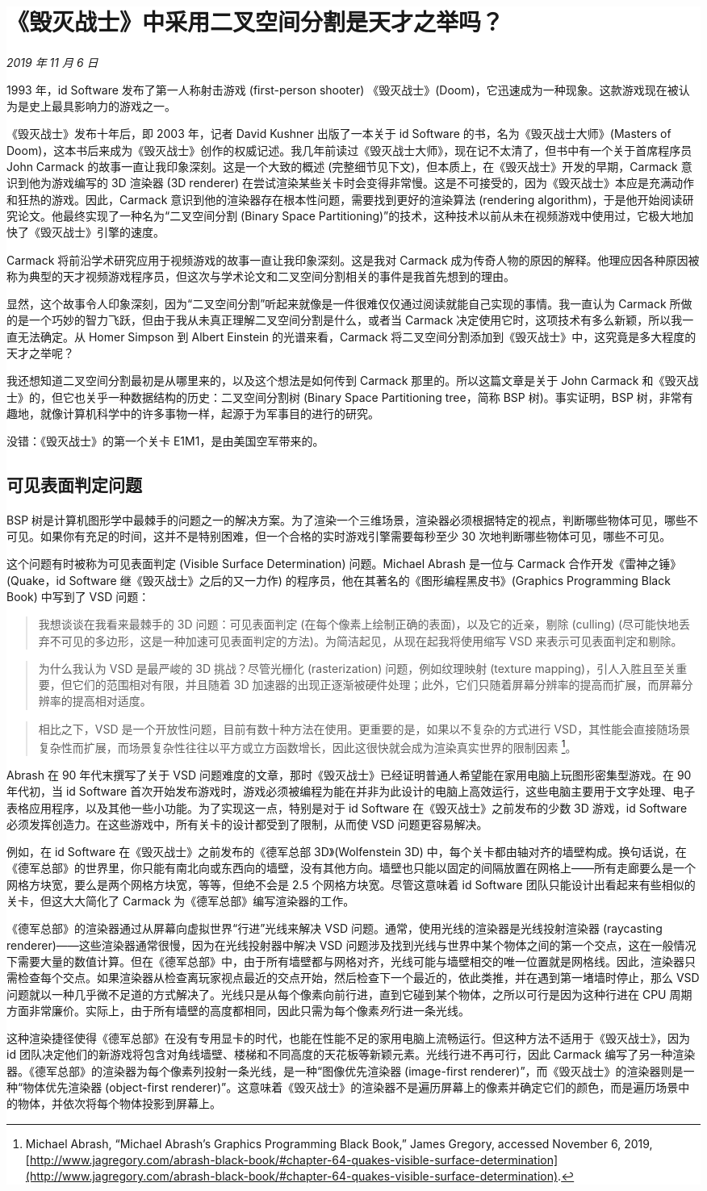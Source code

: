 # 《毁灭战士》中采用二叉空间分割是天才之举吗？

*2019 年 11 月 6 日*

1993 年，id Software 发布了第一人称射击游戏 (first-person shooter) 《毁灭战士》(Doom)，它迅速成为一种现象。这款游戏现在被认为是史上最具影响力的游戏之一。

《毁灭战士》发布十年后，即 2003 年，记者 David Kushner 出版了一本关于 id Software 的书，名为《毁灭战士大师》(Masters of Doom)，这本书后来成为《毁灭战士》创作的权威记述。我几年前读过《毁灭战士大师》，现在记不太清了，但书中有一个关于首席程序员 John Carmack 的故事一直让我印象深刻。这是一个大致的概述 (完整细节见下文)，但本质上，在《毁灭战士》开发的早期，Carmack 意识到他为游戏编写的 3D 渲染器 (3D renderer) 在尝试渲染某些关卡时会变得非常慢。这是不可接受的，因为《毁灭战士》本应是充满动作和狂热的游戏。因此，Carmack 意识到他的渲染器存在根本性问题，需要找到更好的渲染算法 (rendering algorithm)，于是他开始阅读研究论文。他最终实现了一种名为“二叉空间分割 (Binary Space Partitioning)”的技术，这种技术以前从未在视频游戏中使用过，它极大地加快了《毁灭战士》引擎的速度。

Carmack 将前沿学术研究应用于视频游戏的故事一直让我印象深刻。这是我对 Carmack 成为传奇人物的原因的解释。他理应因各种原因被称为典型的天才视频游戏程序员，但这次与学术论文和二叉空间分割相关的事件是我首先想到的理由。

显然，这个故事令人印象深刻，因为“二叉空间分割”听起来就像是一件很难仅仅通过阅读就能自己实现的事情。我一直认为 Carmack 所做的是一个巧妙的智力飞跃，但由于我从未真正理解二叉空间分割是什么，或者当 Carmack 决定使用它时，这项技术有多么新颖，所以我一直无法确定。从 Homer Simpson 到 Albert Einstein 的光谱来看，Carmack 将二叉空间分割添加到《毁灭战士》中，这究竟是多大程度的天才之举呢？

我还想知道二叉空间分割最初是从哪里来的，以及这个想法是如何传到 Carmack 那里的。所以这篇文章是关于 John Carmack 和《毁灭战士》的，但它也关乎一种数据结构的历史：二叉空间分割树 (Binary Space Partitioning tree，简称 BSP 树)。事实证明，BSP 树，非常有趣地，就像计算机科学中的许多事物一样，起源于为军事目的进行的研究。

没错：《毁灭战士》的第一个关卡 E1M1，是由美国空军带来的。

## 可见表面判定问题

BSP 树是计算机图形学中最棘手的问题之一的解决方案。为了渲染一个三维场景，渲染器必须根据特定的视点，判断哪些物体可见，哪些不可见。如果你有充足的时间，这并不是特别困难，但一个合格的实时游戏引擎需要每秒至少 30 次地判断哪些物体可见，哪些不可见。

这个问题有时被称为可见表面判定 (Visible Surface Determination) 问题。Michael Abrash 是一位与 Carmack 合作开发《雷神之锤》(Quake，id Software 继《毁灭战士》之后的又一力作) 的程序员，他在其著名的《图形编程黑皮书》(Graphics Programming Black Book) 中写到了 VSD 问题：

> 我想谈谈在我看来最棘手的 3D 问题：可见表面判定 (在每个像素上绘制正确的表面)，以及它的近亲，剔除 (culling) (尽可能快地丢弃不可见的多边形，这是一种加速可见表面判定的方法)。为简洁起见，从现在起我将使用缩写 VSD 来表示可见表面判定和剔除。

> 为什么我认为 VSD 是最严峻的 3D 挑战？尽管光栅化 (rasterization) 问题，例如纹理映射 (texture mapping)，引人入胜且至关重要，但它们的范围相对有限，并且随着 3D 加速器的出现正逐渐被硬件处理；此外，它们只随着屏幕分辨率的提高而扩展，而屏幕分辨率的提高相对适度。

> 相比之下，VSD 是一个开放性问题，目前有数十种方法在使用。更重要的是，如果以不复杂的方式进行 VSD，其性能会直接随场景复杂性而扩展，而场景复杂性往往以平方或立方函数增长，因此这很快就会成为渲染真实世界的限制因素 [^1]。

Abrash 在 90 年代末撰写了关于 VSD 问题难度的文章，那时《毁灭战士》已经证明普通人希望能在家用电脑上玩图形密集型游戏。在 90 年代初，当 id Software 首次开始发布游戏时，游戏必须被编程为能在并非为此设计的电脑上高效运行，这些电脑主要用于文字处理、电子表格应用程序，以及其他一些小功能。为了实现这一点，特别是对于 id Software 在《毁灭战士》之前发布的少数 3D 游戏，id Software 必须发挥创造力。在这些游戏中，所有关卡的设计都受到了限制，从而使 VSD 问题更容易解决。

例如，在 id Software 在《毁灭战士》之前发布的《德军总部 3D》(Wolfenstein 3D) 中，每个关卡都由轴对齐的墙壁构成。换句话说，在《德军总部》的世界里，你只能有南北向或东西向的墙壁，没有其他方向。墙壁也只能以固定的间隔放置在网格上——所有走廊要么是一个网格方块宽，要么是两个网格方块宽，等等，但绝不会是 2.5 个网格方块宽。尽管这意味着 id Software 团队只能设计出看起来有些相似的关卡，但这大大简化了 Carmack 为《德军总部》编写渲染器的工作。

《德军总部》的渲染器通过从屏幕向虚拟世界“行进”光线来解决 VSD 问题。通常，使用光线的渲染器是光线投射渲染器 (raycasting renderer)——这些渲染器通常很慢，因为在光线投射器中解决 VSD 问题涉及找到光线与世界中某个物体之间的第一个交点，这在一般情况下需要大量的数值计算。但在《德军总部》中，由于所有墙壁都与网格对齐，光线可能与墙壁相交的唯一位置就是网格线。因此，渲染器只需检查每个交点。如果渲染器从检查离玩家视点最近的交点开始，然后检查下一个最近的，依此类推，并在遇到第一堵墙时停止，那么 VSD 问题就以一种几乎微不足道的方式解决了。光线只是从每个像素向前行进，直到它碰到某个物体，之所以可行是因为这种行进在 CPU 周期方面非常廉价。实际上，由于所有墙壁的高度都相同，因此只需为每个像素*列*行进一条光线。

这种渲染捷径使得《德军总部》在没有专用显卡的时代，也能在性能不足的家用电脑上流畅运行。但这种方法不适用于《毁灭战士》，因为 id 团队决定他们的新游戏将包含对角线墙壁、楼梯和不同高度的天花板等新颖元素。光线行进不再可行，因此 Carmack 编写了另一种渲染器。《德军总部》的渲染器为每个像素列投射一条光线，是一种“图像优先渲染器 (image-first renderer)”，而《毁灭战士》的渲染器则是一种“物体优先渲染器 (object-first renderer)”。这意味着《毁灭战士》的渲染器不是遍历屏幕上的像素并确定它们的颜色，而是遍历场景中的物体，并依次将每个物体投影到屏幕上。


[^1]: Michael Abrash, “Michael Abrash’s Graphics Programming Black Book,” James Gregory, accessed November 6, 2019, [http://www.jagregory.com/abrash-black-book/#chapter-64-quakes-visible-surface-determination](http://www.jagregory.com/abrash-black-book/#chapter-64-quakes-visible-surface-determination).
[^2]: R. Schumacher, B. Brand, M. Gilliland, W. Sharp, “Study for Applying Computer-Generated Images to Visual Simulation,” Air Force Human Resources Laboratory, December 1969, accessed on November 6, 2019, [https://apps.dtic.mil/dtic/tr/fulltext/u2/700375.pdf](https://apps.dtic.mil/dtic/tr/fulltext/u2/700375.pdf).
[^3]: Henry Fuchs, Zvi Kedem, Bruce Naylor, “On Visible Surface Generation By A Priori Tree Structures,” ACM SIGGRAPH Computer Graphics, July 1980.
[^4]: Fabien Sanglard, Game Engine Black Book: DOOM (CreateSpace Independent Publishing Platform, 2018), 200.
[^5]: Sanglard, 206.
[^6]: Sanglard, 200.
[^7]: David Kushner, Masters of Doom (Random House Trade Paperbacks, 2004), 142.